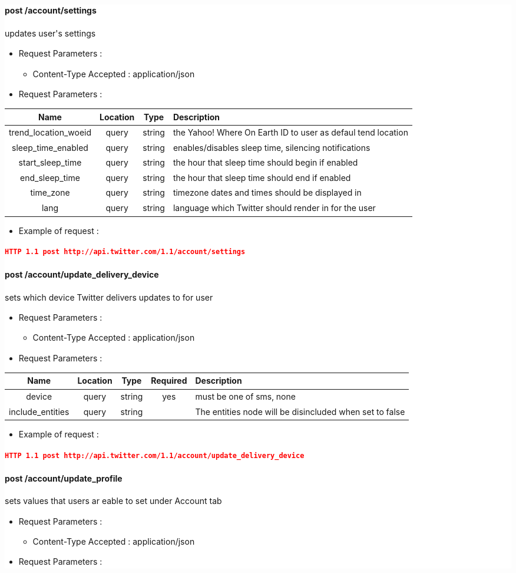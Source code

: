#### post /account/settings
updates user's settings
* Request Parameters :
  * Content-Type Accepted : application/json

* Request Parameters :

| Name | Location | Type | Description |  
| :---: | :---: | :---: | :--- |  
| trend_location_woeid | query | string | the Yahoo! Where On Earth ID to user as defaul tend location | 
| sleep_time_enabled | query | string | enables/disables sleep time, silencing notifications | 
| start_sleep_time | query | string | the hour that sleep time should begin if enabled | 
| end_sleep_time | query | string | the hour that sleep time should end if enabled | 
| time_zone | query | string | timezone dates and times should be displayed in | 
| lang | query | string | language which Twitter should render in for the user | 


* Example of request :
```json
HTTP 1.1 post http://api.twitter.com/1.1/account/settings 
```




#### post /account/update_delivery_device
sets which device Twitter delivers updates to for user
* Request Parameters :
  * Content-Type Accepted : application/json

* Request Parameters :

| Name | Location | Type | Required | Description |  
| :---: | :---: | :---: | :---: | :--- |  
| device | query | string | yes | must be one of sms, none | 
| include_entities | query | string |  | The entities node will be disincluded when set to false | 


* Example of request :
```json
HTTP 1.1 post http://api.twitter.com/1.1/account/update_delivery_device 
```




#### post /account/update_profile
sets values that users ar eable to set under Account tab
* Request Parameters :
  * Content-Type Accepted : application/json

* Request Parameters :
